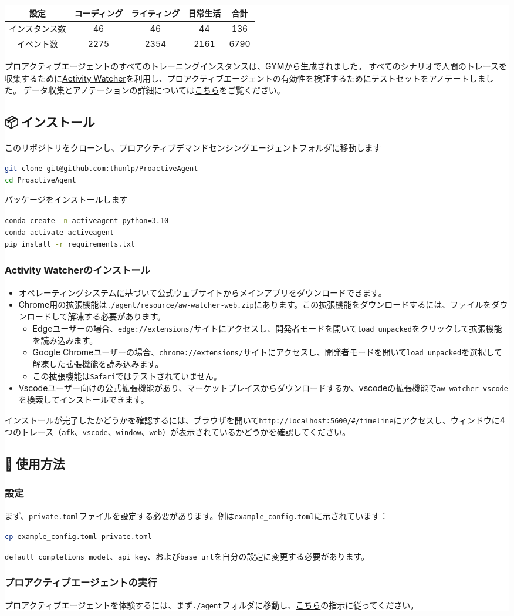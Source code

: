 | 設定 | コーディング | ライティング | 日常生活 | 合計 |
|:-------------:|:------:|:-----:|:-----:|:-----:|
|   インスタンス数    | 46 |  46 | 44 | 136 |
|   イベント数  | 2275 |  2354 | 2161 | 6790 |

プロアクティブエージェントのすべてのトレーニングインスタンスは、[GYM](gym/README_ja.md)から生成されました。
すべてのシナリオで人間のトレースを収集するために[Activity Watcher](https://activitywatch.net/)を利用し、プロアクティブエージェントの有効性を検証するためにテストセットをアノテートしました。
データ収集とアノテーションの詳細については[こちら](dataset/README_ja.md)をご覧ください。

## 📦 インストール

このリポジトリをクローンし、プロアクティブデマンドセンシングエージェントフォルダに移動します
```bash
git clone git@github.com:thunlp/ProactiveAgent
cd ProactiveAgent
```

パッケージをインストールします
```bash
conda create -n activeagent python=3.10
conda activate activeagent
pip install -r requirements.txt
```

### Activity Watcherのインストール

- オペレーティングシステムに基づいて[公式ウェブサイト](https://activitywatch.net/downloads/)からメインアプリをダウンロードできます。
- Chrome用の拡張機能は`./agent/resource/aw-watcher-web.zip`にあります。この拡張機能をダウンロードするには、ファイルをダウンロードして解凍する必要があります。
  - Edgeユーザーの場合、`edge://extensions/`サイトにアクセスし、開発者モードを開いて`load unpacked`をクリックして拡張機能を読み込みます。
  - Google Chromeユーザーの場合、`chrome://extensions/`サイトにアクセスし、開発者モードを開いて`load unpacked`を選択して解凍した拡張機能を読み込みます。
  - この拡張機能は`Safari`ではテストされていません。
- Vscodeユーザー向けの公式拡張機能があり、[マーケットプレイス](https://marketplace.visualstudio.com/items?itemName=activitywatch.aw-watcher-vscode)からダウンロードするか、vscodeの拡張機能で`aw-watcher-vscode`を検索してインストールできます。

インストールが完了したかどうかを確認するには、ブラウザを開いて`http://localhost:5600/#/timeline`にアクセスし、ウィンドウに4つのトレース（`afk`、`vscode`、`window`、`web`）が表示されているかどうかを確認してください。

## 🚀 使用方法

### 設定
まず、`private.toml`ファイルを設定する必要があります。例は`example_config.toml`に示されています：

```bash
cp example_config.toml private.toml
```

`default_completions_model`、`api_key`、および`base_url`を自分の設定に変更する必要があります。

### プロアクティブエージェントの実行
プロアクティブエージェントを体験するには、まず`./agent`フォルダに移動し、[こちら](agent/README_ja.md)の指示に従ってください。
